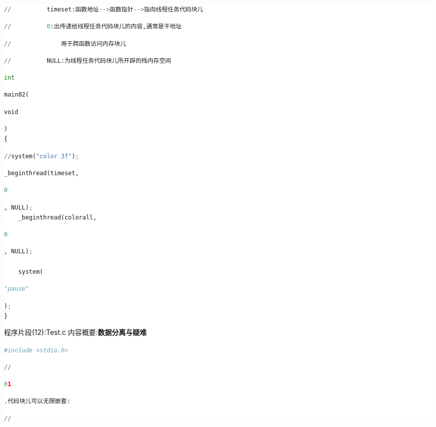 ```python
```
```python
//          timeset:函数地址-->函数指针-->指向线程任务代码块儿
```
```python
//          0:出传递给线程任务代码块儿的内容,通常是干地址
```
```python
//              用于跨函数访问内存块儿
```
```python
//          NULL:为线程任务代码块儿所开辟的栈内存空间
```
```python
int
```
```python
main02(
```
```python
void
```
```python
)
{
```
```python
//system("color 3f");
```
```python
_beginthread(timeset,
```
```python
0
```
```python
, NULL);
    _beginthread(colorall,
```
```python
0
```
```python
, NULL);

    system(
```
```python
"pause"
```
```python
);
}
```
程序片段(12):Test.c
内容概要:**数据分离与疑难**
```python
#include <stdio.h>
```
```python
//
```
```python
01
```
```python
.代码块儿可以无限嵌套:
```
```python
//
```
```python
```